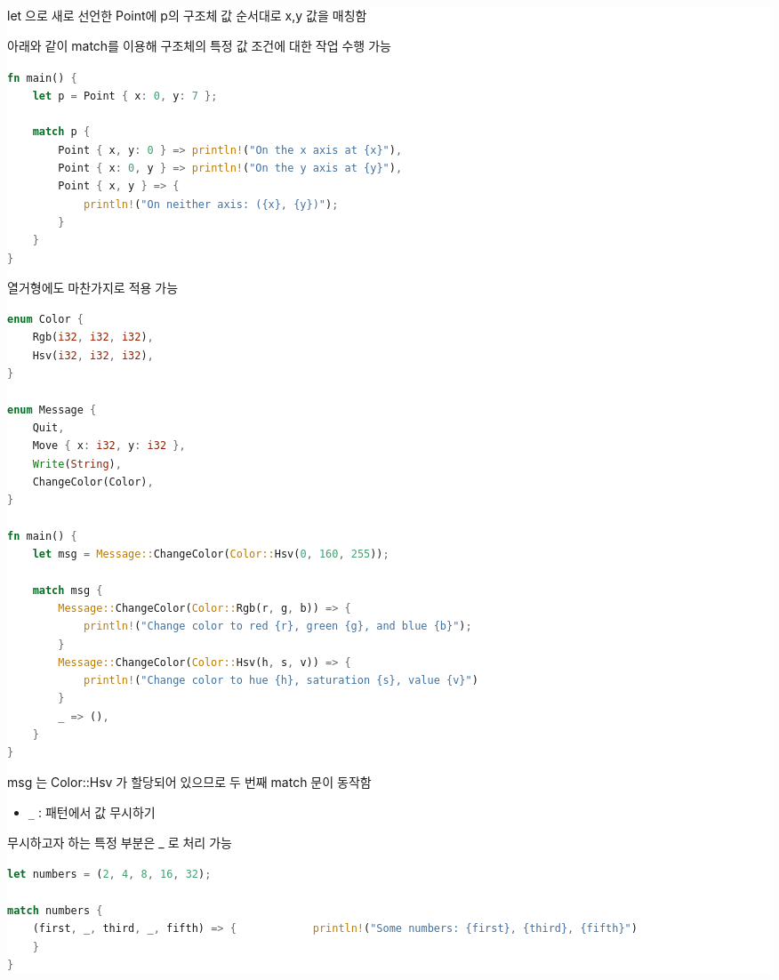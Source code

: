 let 으로 새로 선언한 Point에 p의 구조체 값 순서대로 x,y 값을 매칭함

아래와 같이 match를 이용해 구조체의 특정 값 조건에 대한 작업 수행 가능

```rust
fn main() {
    let p = Point { x: 0, y: 7 };

    match p {
        Point { x, y: 0 } => println!("On the x axis at {x}"),
        Point { x: 0, y } => println!("On the y axis at {y}"),
        Point { x, y } => {
            println!("On neither axis: ({x}, {y})");
        }
    }
}
```

열거형에도 마찬가지로 적용 가능

```rust
enum Color {
    Rgb(i32, i32, i32),
    Hsv(i32, i32, i32),
}

enum Message {
    Quit,
    Move { x: i32, y: i32 },
    Write(String),
    ChangeColor(Color),
}

fn main() {
    let msg = Message::ChangeColor(Color::Hsv(0, 160, 255));

    match msg {
        Message::ChangeColor(Color::Rgb(r, g, b)) => {
            println!("Change color to red {r}, green {g}, and blue {b}");
        }
        Message::ChangeColor(Color::Hsv(h, s, v)) => {
            println!("Change color to hue {h}, saturation {s}, value {v}")
        }
        _ => (),
    }
}
```

msg 는 Color::Hsv 가 할당되어 있으므로 두 번째 match 문이 동작함

- `_` : 패턴에서 값 무시하기

무시하고자 하는 특정 부분은 _ 로 처리 가능

```rust
let numbers = (2, 4, 8, 16, 32);

match numbers {
    (first, _, third, _, fifth) => {            println!("Some numbers: {first}, {third}, {fifth}")
    }
}
```
